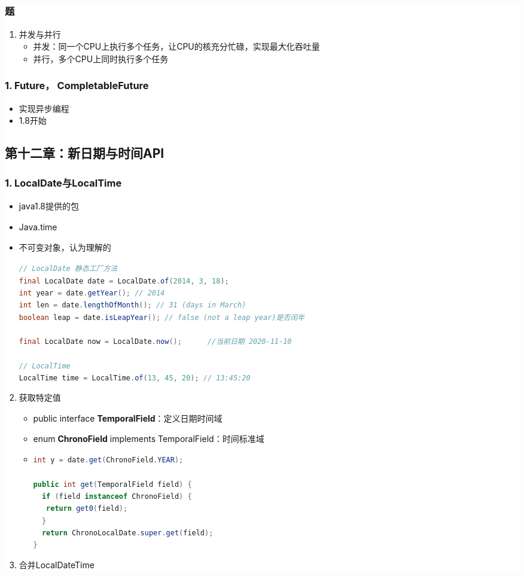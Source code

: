 ### 题

1. 并发与并行
   - 并发：同一个CPU上执行多个任务，让CPU的核充分忙碌，实现最大化吞吐量
   - 并行，多个CPU上同时执行多个任务

### 1. Future， CompletableFuture

- 实现异步编程
- 1.8开始



## 第十二章：新日期与时间API

### 1. LocalDate与LocalTime

- java1.8提供的包

- Java.time

- 不可变对象，认为理解的

  ```java
  // LocalDate 静态工厂方法
  final LocalDate date = LocalDate.of(2014, 3, 18);
  int year = date.getYear(); // 2014
  int len = date.lengthOfMonth(); // 31 (days in March)
  boolean leap = date.isLeapYear(); // false (not a leap year)是否闰年
  
  final LocalDate now = LocalDate.now();      //当前日期 2020-11-10
  
  // LocalTime
  LocalTime time = LocalTime.of(13, 45, 20); // 13:45:20
  ```

2. 获取特定值

   - public interface **TemporalField**：定义日期时间域

   - enum **ChronoField** implements TemporalField：时间标准域

   - ```java
     int y = date.get(ChronoField.YEAR);
     
     public int get(TemporalField field) {
       if (field instanceof ChronoField) {
       	return get0(field);
       }
       return ChronoLocalDate.super.get(field);
     }
     ```



3. 合并LocalDateTime
